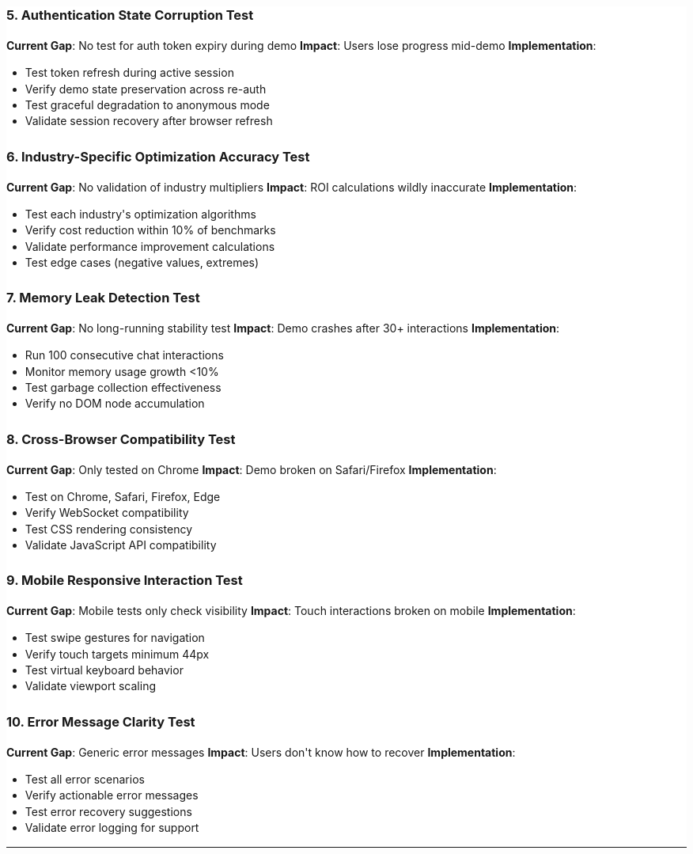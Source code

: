 ### 5. Authentication State Corruption Test
**Current Gap**: No test for auth token expiry during demo
**Impact**: Users lose progress mid-demo
**Implementation**:
- Test token refresh during active session
- Verify demo state preservation across re-auth
- Test graceful degradation to anonymous mode
- Validate session recovery after browser refresh

### 6. Industry-Specific Optimization Accuracy Test
**Current Gap**: No validation of industry multipliers
**Impact**: ROI calculations wildly inaccurate
**Implementation**:
- Test each industry's optimization algorithms
- Verify cost reduction within 10% of benchmarks
- Validate performance improvement calculations
- Test edge cases (negative values, extremes)

### 7. Memory Leak Detection Test
**Current Gap**: No long-running stability test
**Impact**: Demo crashes after 30+ interactions
**Implementation**:
- Run 100 consecutive chat interactions
- Monitor memory usage growth <10%
- Test garbage collection effectiveness
- Verify no DOM node accumulation

### 8. Cross-Browser Compatibility Test
**Current Gap**: Only tested on Chrome
**Impact**: Demo broken on Safari/Firefox
**Implementation**:
- Test on Chrome, Safari, Firefox, Edge
- Verify WebSocket compatibility
- Test CSS rendering consistency
- Validate JavaScript API compatibility

### 9. Mobile Responsive Interaction Test
**Current Gap**: Mobile tests only check visibility
**Impact**: Touch interactions broken on mobile
**Implementation**:
- Test swipe gestures for navigation
- Verify touch targets minimum 44px
- Test virtual keyboard behavior
- Validate viewport scaling

### 10. Error Message Clarity Test
**Current Gap**: Generic error messages
**Impact**: Users don't know how to recover
**Implementation**:
- Test all error scenarios
- Verify actionable error messages
- Test error recovery suggestions
- Validate error logging for support

---